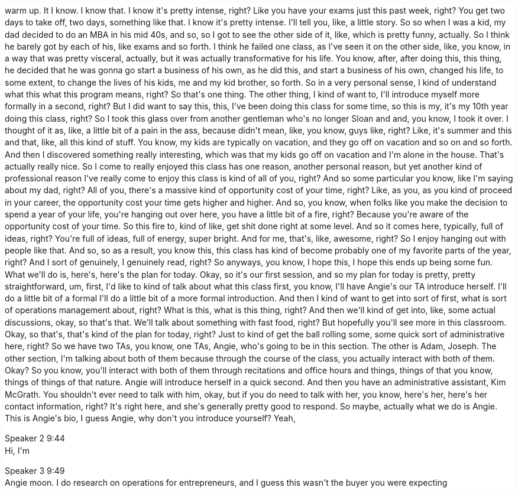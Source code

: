 warm up. It I know. I know that. I know it's pretty intense, right? Like you have your exams just this past week, right? You get two days to take off, two days, something like that. I know it's pretty intense. I'll tell you, like, a little story. So so when I was a kid, my dad decided to do an MBA in his mid 40s, and so, so I got to see the other side of it, like, which is pretty funny, actually. So I think he barely got by each of his, like exams and so forth. I think he failed one class, as I've seen it on the other side, like, you know, in a way that was pretty visceral, actually, but it was actually transformative for his life. You know, after, after doing this, this thing, he decided that he was gonna go start a business of his own, as he did this, and start a business of his own, changed his life, to some extent, to change the lives of his kids, me and my kid brother, so forth. So in a very personal sense, I kind of understand what this what this program means, right? So that's one thing. The other thing, I kind of want to, I'll introduce myself more formally in a second, right? But I did want to say this, this, I've been doing this class for some time, so this is my, it's my 10th year doing this class, right? So I took this glass over from another gentleman who's no longer Sloan and and, you know, I took it over. I thought of it as, like, a little bit of a pain in the ass, because didn't mean, like, you know, guys like, right? Like, it's summer and this and that, like, all this kind of stuff. You know, my kids are typically on vacation, and they go off on vacation and so on and so forth. And then I discovered something really interesting, which was that my kids go off on vacation and I'm alone in the house. That's actually really nice. So I come to really enjoyed this class has one reason, another personal reason, but yet another kind of professional reason I've really come to enjoy this class is kind of all of you, right? And so some particular you know, like I'm saying about my dad, right? All of you, there's a massive kind of opportunity cost of your time, right? Like, as you, as you kind of proceed in your career, the opportunity cost your time gets higher and higher. And so, you know, when folks like you make the decision to spend a year of your life, you're hanging out over here, you have a little bit of a fire, right? Because you're aware of the opportunity cost of your time. So this fire to, kind of like, get shit done right at some level. And so it comes here, typically, full of ideas, right? You're full of ideas, full of energy, super bright. And for me, that's, like, awesome, right? So I enjoy hanging out with people like that. And so, so as a result, you know this, this class has kind of become probably one of my favorite parts of the year, right? And I sort of genuinely, I genuinely read, right? So anyways, you know, I hope this, I hope this ends up being some fun. What we'll do is, here's, here's the plan for today. Okay, so it's our first session, and so my plan for today is pretty, pretty straightforward, um, first, I'd like to kind of talk about what this class first, you know, I'll have Angie's our TA introduce herself. I'll do a little bit of a formal I'll do a little bit of a more formal introduction. And then I kind of want to get into sort of first, what is sort of operations management about, right? What is this, what is this thing, right? And then we'll kind of get into, like, some actual discussions, okay, so that's that. We'll talk about something with fast food, right? But hopefully you'll see more in this classroom. Okay, so that's, that's kind of the plan for today, right? Just to kind of get the ball rolling some, some quick sort of administrative here, right? So we have two TAs, you know, one TAs, Angie, who's going to be in this section. The other is Adam, Joseph. The other section, I'm talking about both of them because through the course of the class, you actually interact with both of them. Okay? So you know, you'll interact with both of them through recitations and office hours and things, things of that you know, things of things of that nature. Angie will introduce herself in a quick second. And then you have an administrative assistant, Kim McGrath. You shouldn't ever need to talk with him, okay, but if you do need to talk with her, you know, here's her, here's her contact information, right? It's right here, and she's generally pretty good to respond. So maybe, actually what we do is Angie. This is Angie's bio, I guess Angie, why don't you introduce yourself? Yeah,

Speaker 2  9:44  
Hi, I'm

Speaker 3  9:49  
Angie moon. I do research on operations for entrepreneurs, and I guess this wasn't the buyer you were expecting
